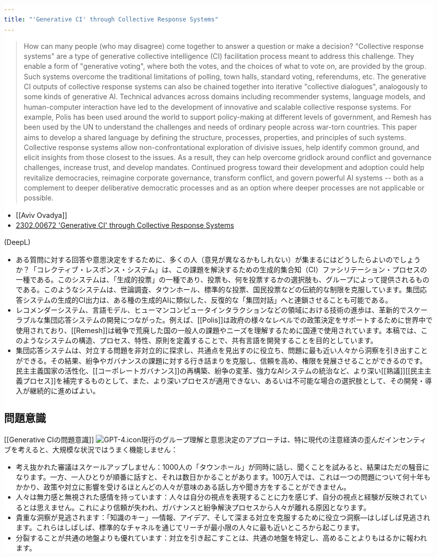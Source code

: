 ```yaml
---
title: "'Generative CI' through Collective Response Systems"
---
```


> How can many people (who may disagree) come together to answer a question or make a decision? "Collective response systems" are a type of generative collective intelligence (CI) facilitation process meant to address this challenge. They enable a form of "generative voting", where both the votes, and the choices of what to vote on, are provided by the group. Such systems overcome the traditional limitations of polling, town halls, standard voting, referendums, etc. The generative CI outputs of collective response systems can also be chained together into iterative "collective dialogues", analogously to some kinds of generative AI.
>  Technical advances across domains including recommender systems, language models, and human-computer interaction have led to the development of innovative and scalable collective response systems. For example, Polis has been used around the world to support policy-making at different levels of government, and Remesh has been used by the UN to understand the challenges and needs of ordinary people across war-torn countries. This paper aims to develop a shared language by defining the structure, processes, properties, and principles of such systems.
>  Collective response systems allow non-confrontational exploration of divisive issues, help identify common ground, and elicit insights from those closest to the issues. As a result, they can help overcome gridlock around conflict and governance challenges, increase trust, and develop mandates. Continued progress toward their development and adoption could help revitalize democracies, reimagine corporate governance, transform conflict, and govern powerful AI systems -- both as a complement to deeper deliberative democratic processes and as an option where deeper processes are not applicable or possible.
- [[Aviv Ovadya]]
- [2302.00672 'Generative CI' through Collective Response Systems](https://arxiv.org/abs/2302.00672)

(DeepL)
- ある質問に対する回答や意思決定をするために、多くの人（意見が異なるかもしれない）が集まるにはどうしたらよいのでしょうか？「コレクティブ・レスポンス・システム」は、この課題を解決するための生成的集合知（CI）ファシリテーション・プロセスの一種である。このシステムは、「生成的投票」の一種であり、投票も、何を投票するかの選択肢も、グループによって提供されるものである。このようなシステムは、世論調査、タウンホール、標準的な投票、国民投票などの伝統的な制限を克服しています。集団応答システムの生成的CI出力は、ある種の生成的AIに類似した、反復的な「集団対話」へと連鎖させることも可能である。
- レコメンダーシステム、言語モデル、ヒューマンコンピュータインタラクションなどの領域における技術の進歩は、革新的でスケーラブルな集団応答システムの開発につながった。例えば、[[Polis]]は政府の様々なレベルでの政策決定をサポートするために世界中で使用されており、[[Remesh]]は戦争で荒廃した国の一般人の課題やニーズを理解するために国連で使用されています。本稿では、このようなシステムの構造、プロセス、特性、原則を定義することで、共有言語を開発することを目的としています。
- 集団応答システムは、対立する問題を非対立的に探求し、共通点を見出すのに役立ち、問題に最も近い人々から洞察を引き出すことができる。その結果、紛争やガバナンスの課題に対する行き詰まりを克服し、信頼を高め、権限を発展させることができるのです。民主主義国家の活性化、[[コーポレートガバナンス]]の再構築、紛争の変革、強力なAIシステムの統治など、より深い[[熟議]][[民主主義プロセス]]を補完するものとして、また、より深いプロセスが適用できない、あるいは不可能な場合の選択肢として、その開発・導入が継続的に進めばよい。

## 問題意識
 [[Generative CIの問題意識]]
<img src='https://scrapbox.io/api/pages/nishio/GPT-4/icon' alt='GPT-4.icon' height="19.5"/>現行のグループ理解と意思決定のアプローチは、特に現代の注意経済の歪んだインセンティブを考えると、大規模な状況ではうまく機能しません：
- 考え抜かれた審議はスケールアップしません：1000人の「タウンホール」が同時に話し、聞くことを試みると、結果はただの騒音になります。一方、一人ひとりが順番に話すと、それは数日かかることがあります。100万人では、これは一つの問題について何十年もかかり、政策や対立に影響を受けるほとんどの人々が意味のある話し方や聞き方をすることができません。
- 人々は無力感と無視された感情を持っています：人々は自分の視点を表現することに力を感じず、自分の視点と経験が反映されているとは思えません。これにより信頼が失われ、ガバナンスと紛争解決プロセスから人々が離れる原因となります。
- 貴重な洞察が見逃されます：「知識のキー」—情報、アイデア、そして深まる対立を克服するために役立つ洞察—はしばしば見逃されます。これらはしばしば、標準的なチャネルを通じてリーチが最小限の人々に最も近いところから起こります。
- 分裂することが共通の地盤よりも優れています：対立を引き起こすことは、共通の地盤を特定し、高めることよりもはるかに報われます。
